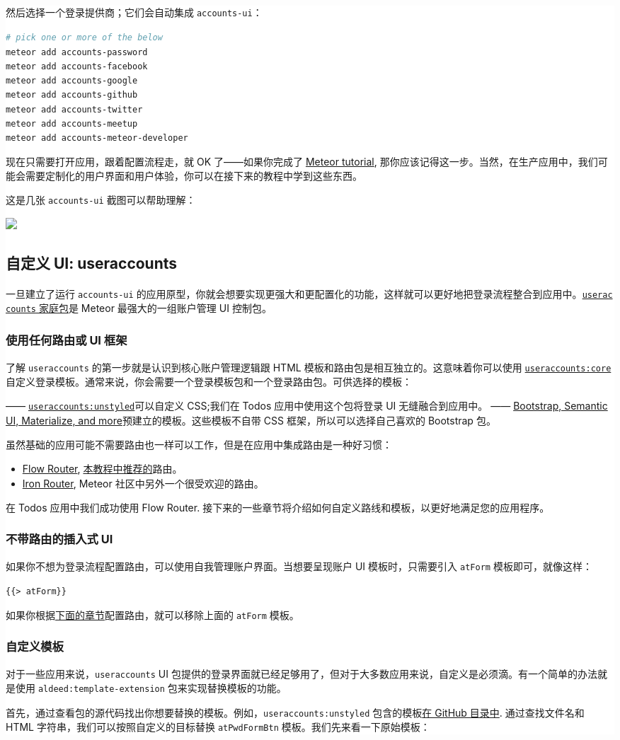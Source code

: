 然后选择一个登录提供商；它们会自动集成 `accounts-ui`：

```sh
# pick one or more of the below
meteor add accounts-password
meteor add accounts-facebook
meteor add accounts-google
meteor add accounts-github
meteor add accounts-twitter
meteor add accounts-meetup
meteor add accounts-meteor-developer
```

现在只需要打开应用，跟着配置流程走，就 OK 了——如果你完成了 [Meteor tutorial](https://www.meteor.com/tutorials/blaze/adding-user-accounts), 那你应该记得这一步。当然，在生产应用中，我们可能会需要定制化的用户界面和用户体验，你可以在接下来的教程中学到这些东西。

这是几张 `accounts-ui` 截图可以帮助理解：

<img src="images/accounts-ui.png">

<h2 id="useraccounts">自定义 UI: useraccounts</h2>

一旦建立了运行 `accounts-ui` 的应用原型，你就会想要实现更强大和更配置化的功能，这样就可以更好地把登录流程整合到应用中。[`useraccounts` 家庭包](http://useraccounts.meteor.com/)是 Meteor 最强大的一组账户管理 UI 控制包。

<h3 id="useraccounts-flexibility">使用任何路由或 UI 框架</h3>

了解 `useraccounts` 的第一步就是认识到核心账户管理逻辑跟 HTML 模板和路由包是相互独立的。这意味着你可以使用 [`useraccounts:core`](https://atmospherejs.com/useraccounts/core) 自定义登录模板。通常来说，你会需要一个登录模板包和一个登录路由包。可供选择的模板：

—— [`useraccounts:unstyled`](https://atmospherejs.com/useraccounts/unstyled)可以自定义 CSS;我们在 Todos 应用中使用这个包将登录 UI 无缝融合到应用中。
—— [Bootstrap, Semantic UI, Materialize, and more](http://useraccounts.meteor.com/)预建立的模板。这些模板不自带 CSS 框架，所以可以选择自己喜欢的 Bootstrap 包。

虽然基础的应用可能不需要路由也一样可以工作，但是在应用中集成路由是一种好习惯：

- [Flow Router](https://atmospherejs.com/useraccounts/flow-routing), [本教程中推荐的](routing.html)路由。
- [Iron Router](https://atmospherejs.com/useraccounts/iron-routing), Meteor 社区中另外一个很受欢迎的路由。

在 Todos 应用中我们成功使用  Flow Router. 接下来的一些章节将介绍如何自定义路线和模板，以更好地满足您的应用程序。

<h3 id="useraccounts-drop-in">不带路由的插入式 UI</h3>

如果你不想为登录流程配置路由，可以使用自我管理账户界面。当想要呈现账户 UI 模板时，只需要引入 `atForm` 模板即可，就像这样：

```html
{{> atForm}}
```

如果你根据[下面的章节](#useraccounts-customizing-routes)配置路由，就可以移除上面的 `atForm` 模板。

<h3 id="useraccounts-customizing-templates">自定义模板</h3>

对于一些应用来说，`useraccounts` UI 包提供的登录界面就已经足够用了，但对于大多数应用来说，自定义是必须滴。有一个简单的办法就是使用 `aldeed:template-extension` 包来实现替换模板的功能。

首先，通过查看包的源代码找出你想要替换的模板。例如，`useraccounts:unstyled` 包含的模板[在 GitHub 目录中](https://github.com/meteor-useraccounts/unstyled/tree/master/lib). 通过查找文件名和 HTML 字符串，我们可以按照自定义的目标替换 `atPwdFormBtn` 模板。我们先来看一下原始模板：
